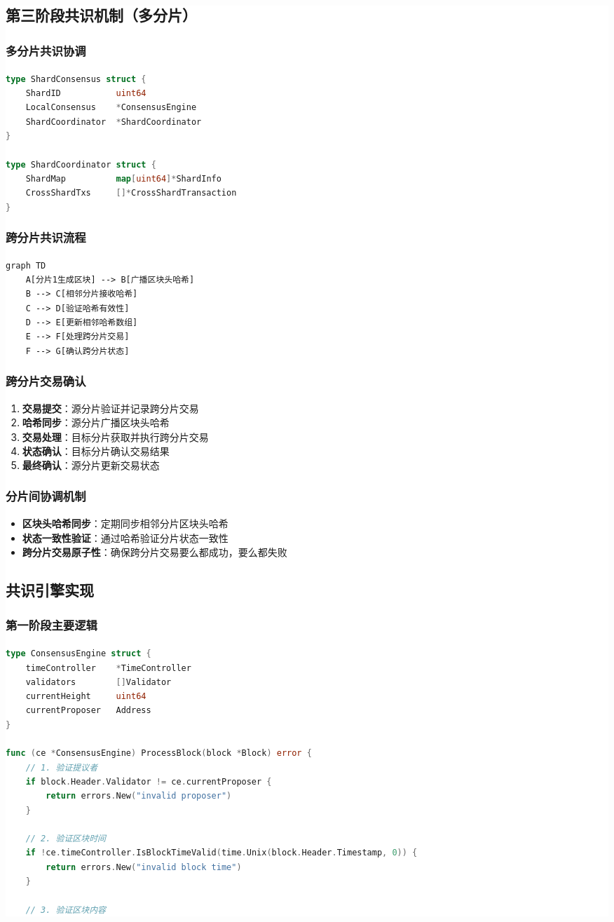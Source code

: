 ## 第三阶段共识机制（多分片）

### 多分片共识协调
```go
type ShardConsensus struct {
    ShardID           uint64
    LocalConsensus    *ConsensusEngine
    ShardCoordinator  *ShardCoordinator
}

type ShardCoordinator struct {
    ShardMap          map[uint64]*ShardInfo
    CrossShardTxs     []*CrossShardTransaction
}
```

### 跨分片共识流程
```mermaid
graph TD
    A[分片1生成区块] --> B[广播区块头哈希]
    B --> C[相邻分片接收哈希]
    C --> D[验证哈希有效性]
    D --> E[更新相邻哈希数组]
    E --> F[处理跨分片交易]
    F --> G[确认跨分片状态]
```

### 跨分片交易确认
1. **交易提交**：源分片验证并记录跨分片交易
2. **哈希同步**：源分片广播区块头哈希
3. **交易处理**：目标分片获取并执行跨分片交易
4. **状态确认**：目标分片确认交易结果
5. **最终确认**：源分片更新交易状态

### 分片间协调机制
- **区块头哈希同步**：定期同步相邻分片区块头哈希
- **状态一致性验证**：通过哈希验证分片状态一致性
- **跨分片交易原子性**：确保跨分片交易要么都成功，要么都失败

## 共识引擎实现

### 第一阶段主要逻辑
```go
type ConsensusEngine struct {
    timeController    *TimeController
    validators        []Validator
    currentHeight     uint64
    currentProposer   Address
}

func (ce *ConsensusEngine) ProcessBlock(block *Block) error {
    // 1. 验证提议者
    if block.Header.Validator != ce.currentProposer {
        return errors.New("invalid proposer")
    }
    
    // 2. 验证区块时间
    if !ce.timeController.IsBlockTimeValid(time.Unix(block.Header.Timestamp, 0)) {
        return errors.New("invalid block time")
    }
    
    // 3. 验证区块内容
```